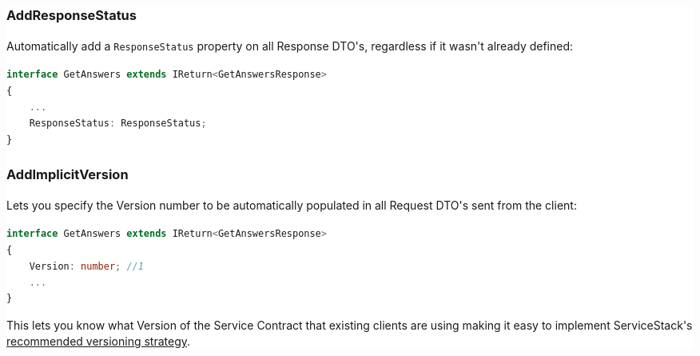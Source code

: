 ### AddResponseStatus

Automatically add a `ResponseStatus` property on all Response DTO's, regardless if it wasn't already defined:

```ts
interface GetAnswers extends IReturn<GetAnswersResponse>
{
    ...
    ResponseStatus: ResponseStatus;
}
```

### AddImplicitVersion

Lets you specify the Version number to be automatically populated in all Request DTO's sent from the client: 

```ts
interface GetAnswers extends IReturn<GetAnswersResponse>
{
    Version: number; //1
    ...
}
```

This lets you know what Version of the Service Contract that existing clients are using making it easy to implement ServiceStack's [recommended versioning strategy](http://stackoverflow.com/a/12413091/85785). 